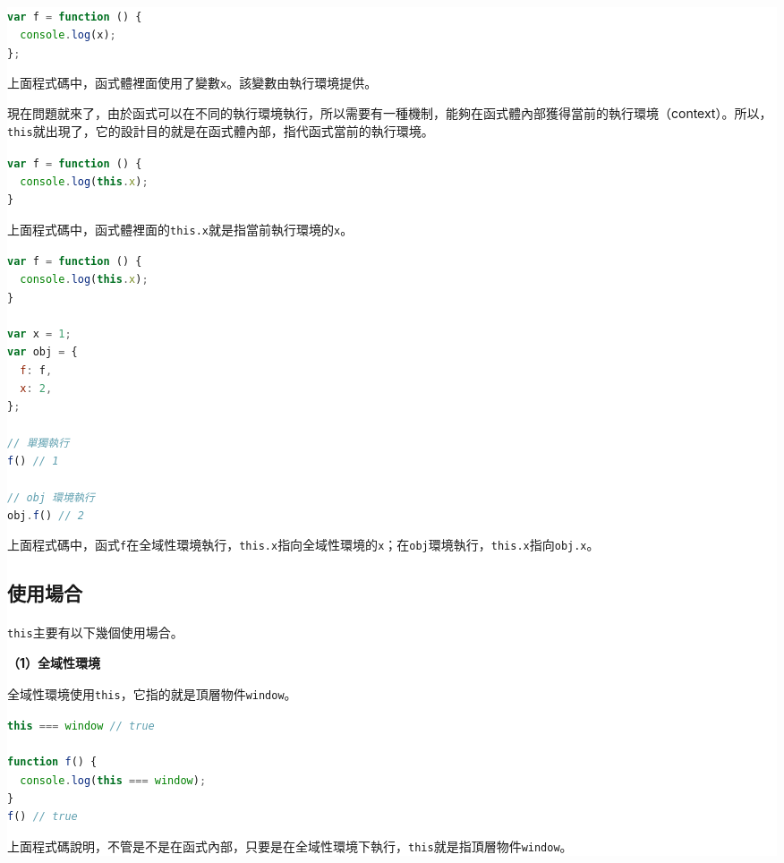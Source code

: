 ```javascript
var f = function () {
  console.log(x);
};
```

上面程式碼中，函式體裡面使用了變數`x`。該變數由執行環境提供。

現在問題就來了，由於函式可以在不同的執行環境執行，所以需要有一種機制，能夠在函式體內部獲得當前的執行環境（context）。所以，`this`就出現了，它的設計目的就是在函式體內部，指代函式當前的執行環境。

```javascript
var f = function () {
  console.log(this.x);
}
```

上面程式碼中，函式體裡面的`this.x`就是指當前執行環境的`x`。

```javascript
var f = function () {
  console.log(this.x);
}

var x = 1;
var obj = {
  f: f,
  x: 2,
};

// 單獨執行
f() // 1

// obj 環境執行
obj.f() // 2
```

上面程式碼中，函式`f`在全域性環境執行，`this.x`指向全域性環境的`x`；在`obj`環境執行，`this.x`指向`obj.x`。

## 使用場合

`this`主要有以下幾個使用場合。

**（1）全域性環境**

全域性環境使用`this`，它指的就是頂層物件`window`。

```javascript
this === window // true

function f() {
  console.log(this === window);
}
f() // true
```

上面程式碼說明，不管是不是在函式內部，只要是在全域性環境下執行，`this`就是指頂層物件`window`。
